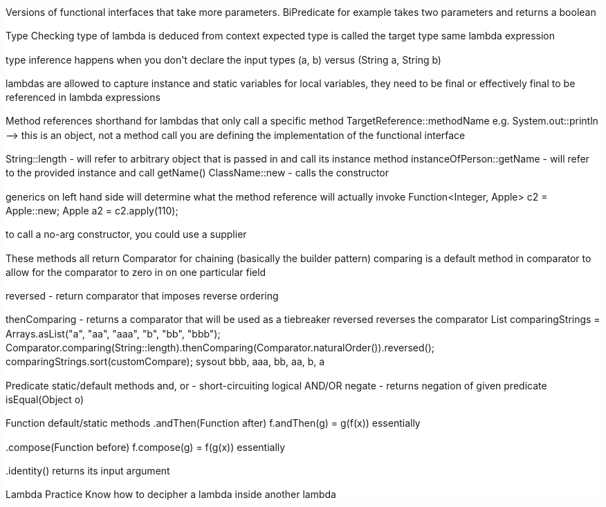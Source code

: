 Versions of functional interfaces that take more parameters. BiPredicate for example takes two parameters and returns a boolean

Type Checking
type of lambda is deduced from context
expected type is called the target type
same lambda expression

type inference happens when you don't declare the input types (a, b) versus (String a, String b)

lambdas are allowed to capture instance and static variables
for local variables, they need to be final or effectively final to be referenced in lambda expressions

Method references
shorthand for lambdas that only call a specific method
TargetReference::methodName
e.g. System.out::println --> this is an object, not a method call
you are defining the implementation of the functional interface 

String::length - will refer to arbitrary object that is passed in and call its instance method
instanceOfPerson::getName - will refer to the provided instance and call getName()
ClassName::new - calls the constructor

generics on left hand side will determine what the method reference will actually invoke
Function<Integer, Apple> c2 = Apple::new;
Apple a2 = c2.apply(110);

to call a no-arg constructor, you could use a supplier

These methods all return Comparator for chaining (basically the builder pattern)
comparing is a default method in comparator to allow for the comparator to zero in on one particular field

reversed - return comparator that imposes reverse ordering

thenComparing - returns a comparator that will be used as a tiebreaker
reversed reverses the comparator
List<String> comparingStrings = Arrays.asList("a", "aa", "aaa", "b", "bb", "bbb");
Comparator.comparing(String::length).thenComparing(Comparator.naturalOrder()).reversed();
comparingStrings.sort(customCompare);
sysout
bbb, aaa, bb, aa, b, a 

Predicate static/default methods
and, or - short-circuiting logical AND/OR
negate - returns negation of given predicate
isEqual(Object o)

Function default/static methods
.andThen(Function<T> after) f.andThen(g) = g(f(x)) essentially

.compose(Function<T> before) f.compose(g) = f(g(x)) essentially

.identity() returns its input argument

Lambda Practice
Know how to decipher a lambda inside another lambda
